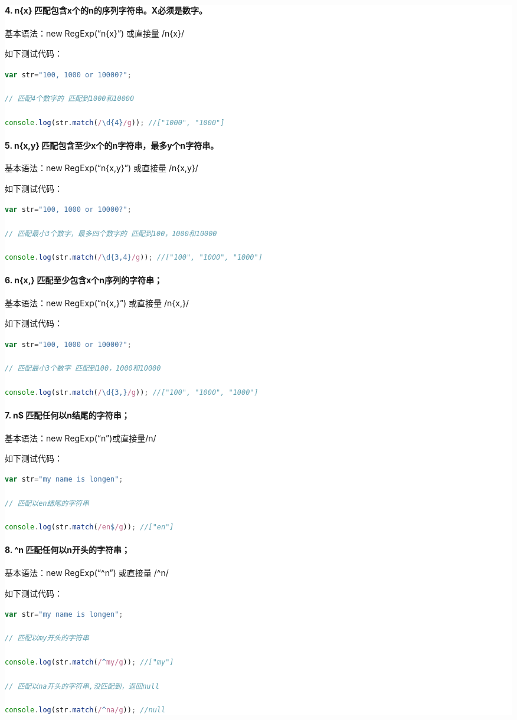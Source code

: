 #### 4. n{x}  匹配包含x个的n的序列字符串。X必须是数字。
基本语法：new RegExp(“n{x}”) 或直接量 /n{x}/

如下测试代码：
```js
var str="100, 1000 or 10000?";

// 匹配4个数字的 匹配到1000和10000

console.log(str.match(/\d{4}/g)); //["1000", "1000"]
```

#### 5. n{x,y} 匹配包含至少x个的n字符串，最多y个n字符串。
基本语法：new RegExp(“n{x,y}”) 或直接量 /n{x,y}/

如下测试代码：
```js
var str="100, 1000 or 10000?";

// 匹配最小3个数字，最多四个数字的 匹配到100，1000和10000

console.log(str.match(/\d{3,4}/g)); //["100", "1000", "1000"]
```

#### 6. n{x,} 匹配至少包含x个n序列的字符串；
基本语法：new RegExp(“n{x,}”) 或直接量 /n{x,}/

如下测试代码：
```js
var str="100, 1000 or 10000?";

// 匹配最小3个数字 匹配到100，1000和10000

console.log(str.match(/\d{3,}/g)); //["100", "1000", "1000"]
```

#### 7. n$ 匹配任何以n结尾的字符串；
基本语法：new RegExp(“n”)或直接量/n/

如下测试代码：
```js
var str="my name is longen";

// 匹配以en结尾的字符串

console.log(str.match(/en$/g)); //["en"]
```

#### 8. ^n 匹配任何以n开头的字符串；
基本语法：new RegExp(“^n”) 或直接量 /^n/

如下测试代码：
```js
var str="my name is longen";

// 匹配以my开头的字符串

console.log(str.match(/^my/g)); //["my"]

// 匹配以na开头的字符串,没匹配到，返回null

console.log(str.match(/^na/g)); //null
```
